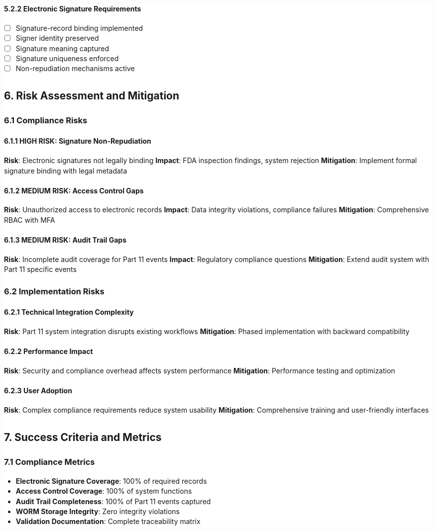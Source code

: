 #### 5.2.2 Electronic Signature Requirements
- [ ] Signature-record binding implemented
- [ ] Signer identity preserved
- [ ] Signature meaning captured
- [ ] Signature uniqueness enforced
- [ ] Non-repudiation mechanisms active

## 6. Risk Assessment and Mitigation

### 6.1 Compliance Risks

#### 6.1.1 HIGH RISK: Signature Non-Repudiation
**Risk**: Electronic signatures not legally binding
**Impact**: FDA inspection findings, system rejection
**Mitigation**: Implement formal signature binding with legal metadata

#### 6.1.2 MEDIUM RISK: Access Control Gaps
**Risk**: Unauthorized access to electronic records
**Impact**: Data integrity violations, compliance failures
**Mitigation**: Comprehensive RBAC with MFA

#### 6.1.3 MEDIUM RISK: Audit Trail Gaps
**Risk**: Incomplete audit coverage for Part 11 events
**Impact**: Regulatory compliance questions
**Mitigation**: Extend audit system with Part 11 specific events

### 6.2 Implementation Risks

#### 6.2.1 Technical Integration Complexity
**Risk**: Part 11 system integration disrupts existing workflows
**Mitigation**: Phased implementation with backward compatibility

#### 6.2.2 Performance Impact  
**Risk**: Security and compliance overhead affects system performance
**Mitigation**: Performance testing and optimization

#### 6.2.3 User Adoption
**Risk**: Complex compliance requirements reduce system usability
**Mitigation**: Comprehensive training and user-friendly interfaces

## 7. Success Criteria and Metrics

### 7.1 Compliance Metrics
- **Electronic Signature Coverage**: 100% of required records
- **Access Control Coverage**: 100% of system functions
- **Audit Trail Completeness**: 100% of Part 11 events captured
- **WORM Storage Integrity**: Zero integrity violations
- **Validation Documentation**: Complete traceability matrix

